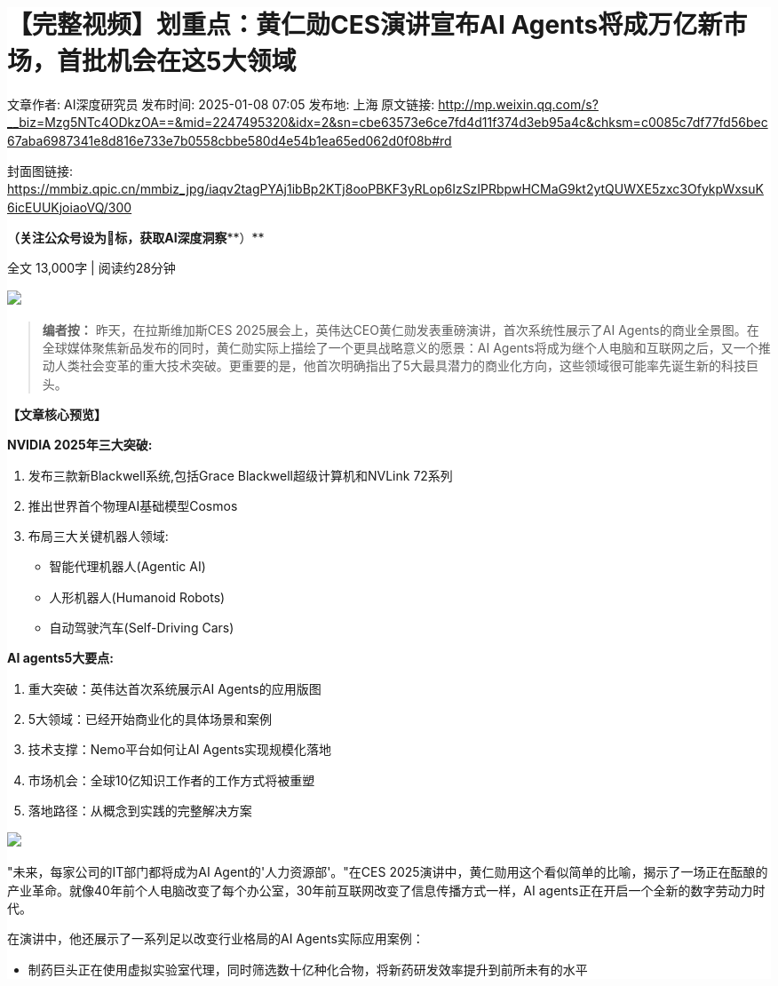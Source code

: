 # 【完整视频】划重点：黄仁勋CES演讲宣布AI Agents将成万亿新市场，首批机会在这5大领域

文章作者: AI深度研究员
发布时间: 2025-01-08 07:05
发布地: 上海
原文链接: http://mp.weixin.qq.com/s?__biz=Mzg5NTc4ODkzOA==&mid=2247495320&idx=2&sn=cbe63573e6ce7fd4d11f374d3eb95a4c&chksm=c0085c7df77fd56bec67aba6987341e8d816e733e7b0558cbbe580d4e54b1ea65ed062d0f08b#rd

封面图链接: https://mmbiz.qpic.cn/mmbiz_jpg/iaqv2tagPYAj1ibBp2KTj8ooPBKF3yRLop6IzSzIPRbpwHCMaG9kt2ytQUWXE5zxc3OfykpWxsuK6icEUUKjoiaoVQ/300

**（****关注公****众号设为🌟标，获取AI深度洞察****）**

全文 13,000字 | 阅读约28分钟

![](https://mmbiz.qpic.cn/mmbiz_png/iaqv2tagPYAj1ibBp2KTj8ooPBKF3yRLop816klibEib0ahku6icibia5zoDUJ3E9nAH13qoiat8NlOibAsficSVexibUZGug/640?wx_fmt=png&from=appmsg)

> **编者按：** 昨天，在拉斯维加斯CES 2025展会上，英伟达CEO黄仁勋发表重磅演讲，首次系统性展示了AI
> Agents的商业全景图。在全球媒体聚焦新品发布的同时，黄仁勋实际上描绘了一个更具战略意义的愿景：AI
> Agents将成为继个人电脑和互联网之后，又一个推动人类社会变革的重大技术突破。更重要的是，他首次明确指出了5大最具潜力的商业化方向，这些领域很可能率先诞生新的科技巨头。

**【文章核心预览】**

**NVIDIA 2025年三大突破:**

  1. 发布三款新Blackwell系统,包括Grace Blackwell超级计算机和NVLink 72系列

  2. 推出世界首个物理AI基础模型Cosmos

  3. 布局三大关键机器人领域:

     * 智能代理机器人(Agentic AI)

     * 人形机器人(Humanoid Robots)

     * 自动驾驶汽车(Self-Driving Cars)

**AI agents5大要点:**

  1. 重大突破：英伟达首次系统展示AI Agents的应用版图

  2. 5大领域：已经开始商业化的具体场景和案例

  3. 技术支撑：Nemo平台如何让AI Agents实现规模化落地

  4. 市场机会：全球10亿知识工作者的工作方式将被重塑

  5. 落地路径：从概念到实践的完整解决方案  

![](https://mmbiz.qpic.cn/mmbiz_png/iaqv2tagPYAj1ibBp2KTj8ooPBKF3yRLopmBRGEZAjcicPrVs9fTKnoBAnicFSH5lIexGE6iaRG9Ey11ImLanCL2Eww/640?wx_fmt=png&from=appmsg)

"未来，每家公司的IT部门都将成为AI Agent的'人力资源部'。"在CES
2025演讲中，黄仁勋用这个看似简单的比喻，揭示了一场正在酝酿的产业革命。就像40年前个人电脑改变了每个办公室，30年前互联网改变了信息传播方式一样，AI
agents正在开启一个全新的数字劳动力时代。

在演讲中，他还展示了一系列足以改变行业格局的AI Agents实际应用案例：

  * 制药巨头正在使用虚拟实验室代理，同时筛选数十亿种化合物，将新药研发效率提升到前所未有的水平

  